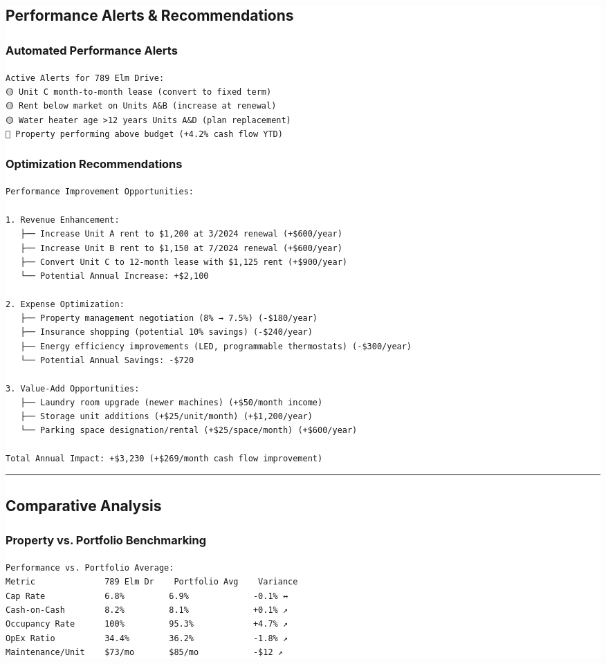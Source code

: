 
## Performance Alerts & Recommendations

### Automated Performance Alerts
```
Active Alerts for 789 Elm Drive:
🟡 Unit C month-to-month lease (convert to fixed term)
🟡 Rent below market on Units A&B (increase at renewal)  
🟡 Water heater age >12 years Units A&D (plan replacement)
🔵 Property performing above budget (+4.2% cash flow YTD)
```

### Optimization Recommendations
```
Performance Improvement Opportunities:

1. Revenue Enhancement:
   ├── Increase Unit A rent to $1,200 at 3/2024 renewal (+$600/year)
   ├── Increase Unit B rent to $1,150 at 7/2024 renewal (+$600/year)
   ├── Convert Unit C to 12-month lease with $1,125 rent (+$900/year)
   └── Potential Annual Increase: +$2,100

2. Expense Optimization:  
   ├── Property management negotiation (8% → 7.5%) (-$180/year)
   ├── Insurance shopping (potential 10% savings) (-$240/year)
   ├── Energy efficiency improvements (LED, programmable thermostats) (-$300/year)
   └── Potential Annual Savings: -$720

3. Value-Add Opportunities:
   ├── Laundry room upgrade (newer machines) (+$50/month income)
   ├── Storage unit additions (+$25/unit/month) (+$1,200/year)
   └── Parking space designation/rental (+$25/space/month) (+$600/year)

Total Annual Impact: +$3,230 (+$269/month cash flow improvement)
```

---

## Comparative Analysis

### Property vs. Portfolio Benchmarking
```
Performance vs. Portfolio Average:
Metric              789 Elm Dr    Portfolio Avg    Variance
Cap Rate            6.8%         6.9%             -0.1% ↔️
Cash-on-Cash        8.2%         8.1%             +0.1% ↗️
Occupancy Rate      100%         95.3%            +4.7% ↗️
OpEx Ratio          34.4%        36.2%            -1.8% ↗️
Maintenance/Unit    $73/mo       $85/mo           -$12 ↗️
```
